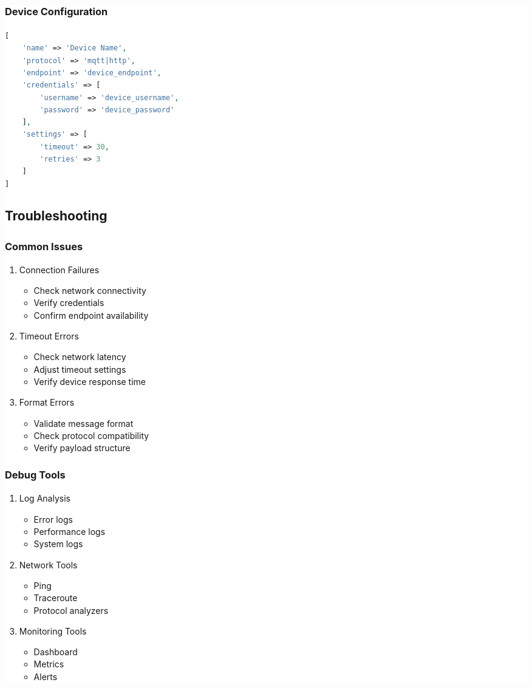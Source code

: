 ### Device Configuration
```php
[
    'name' => 'Device Name',
    'protocol' => 'mqtt|http',
    'endpoint' => 'device_endpoint',
    'credentials' => [
        'username' => 'device_username',
        'password' => 'device_password'
    ],
    'settings' => [
        'timeout' => 30,
        'retries' => 3
    ]
]
```

## Troubleshooting

### Common Issues

1. Connection Failures
   - Check network connectivity
   - Verify credentials
   - Confirm endpoint availability

2. Timeout Errors
   - Check network latency
   - Adjust timeout settings
   - Verify device response time

3. Format Errors
   - Validate message format
   - Check protocol compatibility
   - Verify payload structure

### Debug Tools

1. Log Analysis
   - Error logs
   - Performance logs
   - System logs

2. Network Tools
   - Ping
   - Traceroute
   - Protocol analyzers

3. Monitoring Tools
   - Dashboard
   - Metrics
   - Alerts
